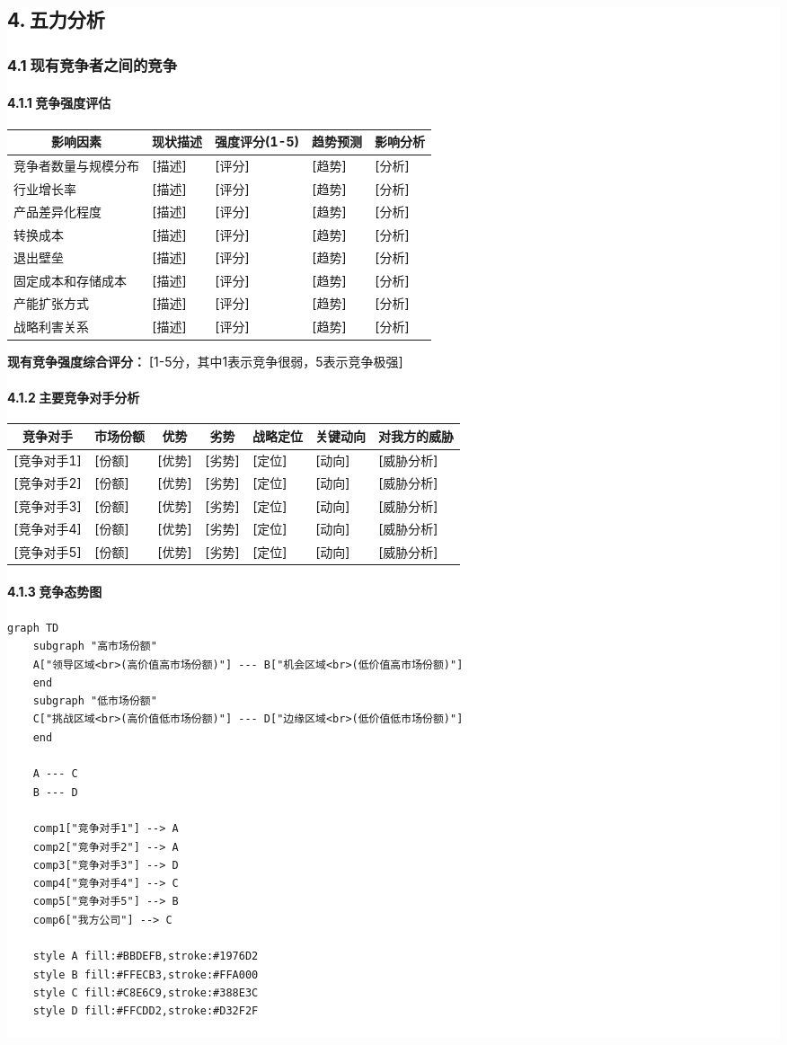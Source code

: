 ## 4. 五力分析

### 4.1 现有竞争者之间的竞争

#### 4.1.1 竞争强度评估

| 影响因素 | 现状描述 | 强度评分(1-5) | 趋势预测 | 影响分析 |
|---------|--------|--------------|---------|---------|
| 竞争者数量与规模分布 | [描述] | [评分] | [趋势] | [分析] |
| 行业增长率 | [描述] | [评分] | [趋势] | [分析] |
| 产品差异化程度 | [描述] | [评分] | [趋势] | [分析] |
| 转换成本 | [描述] | [评分] | [趋势] | [分析] |
| 退出壁垒 | [描述] | [评分] | [趋势] | [分析] |
| 固定成本和存储成本 | [描述] | [评分] | [趋势] | [分析] |
| 产能扩张方式 | [描述] | [评分] | [趋势] | [分析] |
| 战略利害关系 | [描述] | [评分] | [趋势] | [分析] |

**现有竞争强度综合评分：** [1-5分，其中1表示竞争很弱，5表示竞争极强]

#### 4.1.2 主要竞争对手分析

| 竞争对手 | 市场份额 | 优势 | 劣势 | 战略定位 | 关键动向 | 对我方的威胁 |
|---------|---------|------|------|---------|---------|------------|
| [竞争对手1] | [份额] | [优势] | [劣势] | [定位] | [动向] | [威胁分析] |
| [竞争对手2] | [份额] | [优势] | [劣势] | [定位] | [动向] | [威胁分析] |
| [竞争对手3] | [份额] | [优势] | [劣势] | [定位] | [动向] | [威胁分析] |
| [竞争对手4] | [份额] | [优势] | [劣势] | [定位] | [动向] | [威胁分析] |
| [竞争对手5] | [份额] | [优势] | [劣势] | [定位] | [动向] | [威胁分析] |

#### 4.1.3 竞争态势图

```mermaid
graph TD
    subgraph "高市场份额"
    A["领导区域<br>(高价值高市场份额)"] --- B["机会区域<br>(低价值高市场份额)"]
    end
    subgraph "低市场份额"
    C["挑战区域<br>(高价值低市场份额)"] --- D["边缘区域<br>(低价值低市场份额)"]
    end
    
    A --- C
    B --- D
    
    comp1["竞争对手1"] --> A
    comp2["竞争对手2"] --> A
    comp3["竞争对手3"] --> D
    comp4["竞争对手4"] --> C
    comp5["竞争对手5"] --> B
    comp6["我方公司"] --> C
    
    style A fill:#BBDEFB,stroke:#1976D2
    style B fill:#FFECB3,stroke:#FFA000
    style C fill:#C8E6C9,stroke:#388E3C
    style D fill:#FFCDD2,stroke:#D32F2F
    
```